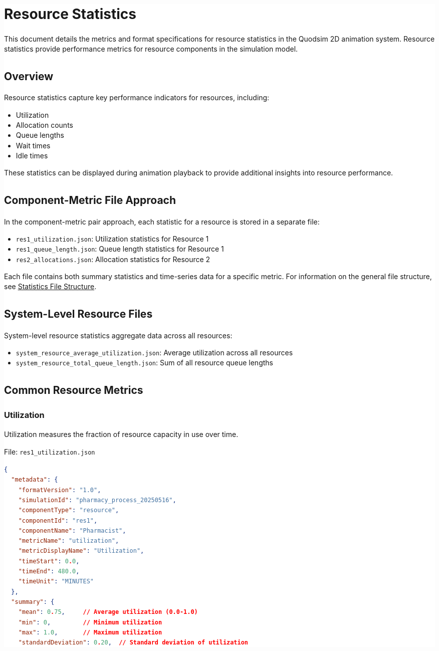 # Resource Statistics

This document details the metrics and format specifications for resource statistics in the Quodsim 2D animation system. Resource statistics provide performance metrics for resource components in the simulation model.

## Overview

Resource statistics capture key performance indicators for resources, including:

- Utilization
- Allocation counts
- Queue lengths
- Wait times
- Idle times

These statistics can be displayed during animation playback to provide additional insights into resource performance.

## Component-Metric File Approach

In the component-metric pair approach, each statistic for a resource is stored in a separate file:

- `res1_utilization.json`: Utilization statistics for Resource 1
- `res1_queue_length.json`: Queue length statistics for Resource 1
- `res2_allocations.json`: Allocation statistics for Resource 2

Each file contains both summary statistics and time-series data for a specific metric. For information on the general file structure, see [Statistics File Structure](./01_statistics_file_structure.md).

## System-Level Resource Files

System-level resource statistics aggregate data across all resources:

- `system_resource_average_utilization.json`: Average utilization across all resources
- `system_resource_total_queue_length.json`: Sum of all resource queue lengths

## Common Resource Metrics

### Utilization

Utilization measures the fraction of resource capacity in use over time.

File: `res1_utilization.json`
```json
{
  "metadata": {
    "formatVersion": "1.0",
    "simulationId": "pharmacy_process_20250516",
    "componentType": "resource",
    "componentId": "res1",
    "componentName": "Pharmacist",
    "metricName": "utilization",
    "metricDisplayName": "Utilization",
    "timeStart": 0.0,
    "timeEnd": 480.0,
    "timeUnit": "MINUTES"
  },
  "summary": {
    "mean": 0.75,     // Average utilization (0.0-1.0)
    "min": 0,         // Minimum utilization
    "max": 1.0,       // Maximum utilization
    "standardDeviation": 0.20,  // Standard deviation of utilization
```
